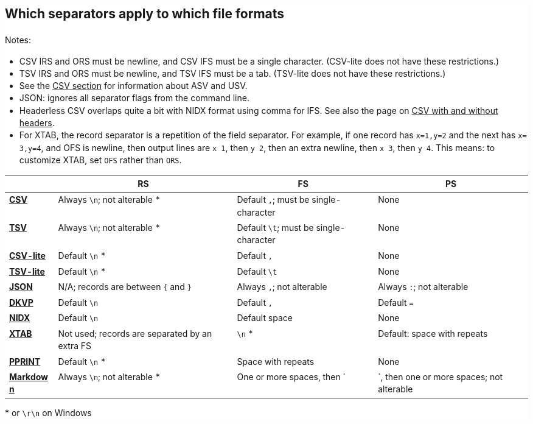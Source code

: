 ## Which separators apply to which file formats

Notes:

* CSV IRS and ORS must be newline, and CSV IFS must be a single character. (CSV-lite does not have these restrictions.)
* TSV IRS and ORS must be newline, and TSV IFS must be a tab. (TSV-lite does not have these restrictions.)
* See the [CSV section](file-formats.md#csvtsvasvusvetc) for information about ASV and USV.
* JSON: ignores all separator flags from the command line.
* Headerless CSV overlaps quite a bit with NIDX format using comma for IFS. See also the page on [CSV with and without headers](csv-with-and-without-headers.md).
* For XTAB, the record separator is a repetition of the field separator. For example, if one record has `x=1,y=2` and the next has `x=3,y=4`, and OFS is newline, then output lines are `x 1`, then `y 2`, then an extra newline, then `x 3`, then `y 4`. This means: to customize XTAB, set `OFS` rather than `ORS`.

|            | **RS**  | **FS**  | **PS**   |
|------------|---------|---------|----------|
| [**CSV**](file-formats.md#csvtsvasvusvetc)    | Always `\n`; not alterable * | Default `,`; must be single-character    | None     |
| [**TSV**](file-formats.md#csvtsvasvusvetc)    | Always `\n`; not alterable * |  Default `\t`; must be single-character   | None     |
| [**CSV-lite**](file-formats.md#csvtsvasvusvetc)    | Default `\n` *   | Default `,`    | None     |
| [**TSV-lite**](file-formats.md#csvtsvasvusvetc)    | Default `\n` *  |  Default `\t`   | None     |
| [**JSON**](file-formats.md#json)   | N/A; records are between `{` and `}` | Always `,`; not alterable    | Always `:`; not alterable |
| [**DKVP**](file-formats.md#dkvp-key-value-pairs)   | Default `\n`    | Default `,`    | Default `=` |
| [**NIDX**](file-formats.md#nidx-index-numbered-toolkit-style)   | Default `\n`    | Default space    | None     |
| [**XTAB**](file-formats.md#xtab-vertical-tabular)   | Not used; records are separated by an extra FS    | `\n` *    | Default: space with repeats  |
| [**PPRINT**](file-formats.md#pprint-pretty-printed-tabular) | Default `\n` *    | Space with repeats    | None     |
| [**Markdown**](file-formats.md#markdown-tabular) | Always `\n`; not alterable * | One or more spaces, then `|`, then one or more spaces; not alterable | None     |

\* or `\r\n` on Windows
